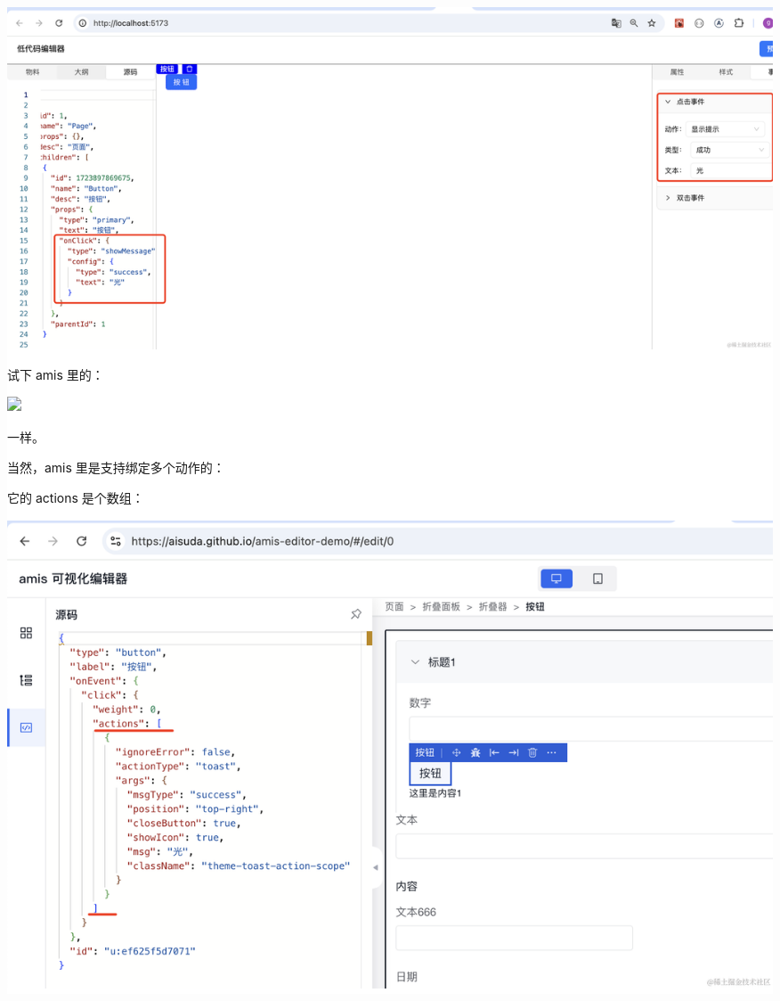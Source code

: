 ![](./images/b8bf36856d274bcca6f704eda8d9411f~tplv-k3u1fbpfcp-jj-mark:0:0:0:0:q75.image.png)

试下 amis 里的：

![](./images/81c4cb7b48734046b97d45c50803f5d1~tplv-k3u1fbpfcp-jj-mark:0:0:0:0:q75.image.png)

一样。

当然，amis 里是支持绑定多个动作的：

它的 actions 是个数组：

![](./images/00b47f2eb6174700947a592afbb66d03~tplv-k3u1fbpfcp-jj-mark:0:0:0:0:q75.image.png)
